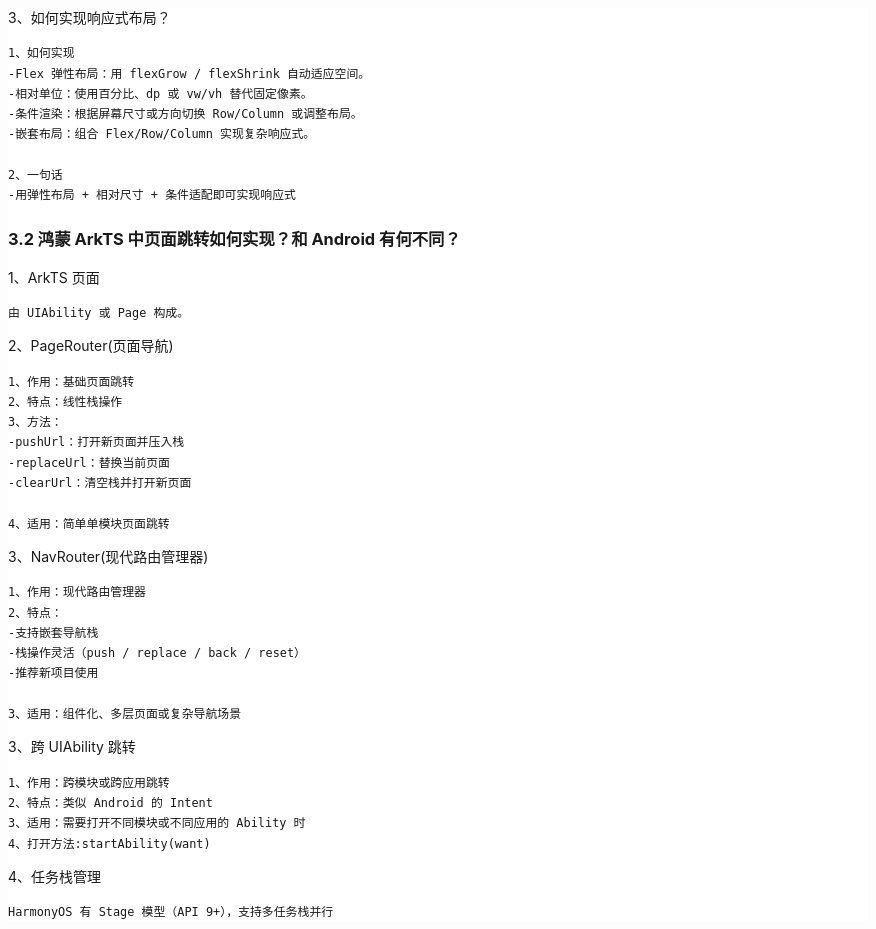 3、如何实现响应式布局？

```
1、如何实现
-Flex 弹性布局：用 flexGrow / flexShrink 自动适应空间。
-相对单位：使用百分比、dp 或 vw/vh 替代固定像素。
-条件渲染：根据屏幕尺寸或方向切换 Row/Column 或调整布局。
-嵌套布局：组合 Flex/Row/Column 实现复杂响应式。

2、一句话
-用弹性布局 + 相对尺寸 + 条件适配即可实现响应式
```

### 3.2 鸿蒙 ArkTS 中页面跳转如何实现？和 Android 有何不同？

1、ArkTS 页面

```
由 UIAbility 或 Page 构成。
```

2、PageRouter(页面导航)

```
1、作用：基础页面跳转
2、特点：线性栈操作
3、方法：
-pushUrl：打开新页面并压入栈
-replaceUrl：替换当前页面
-clearUrl：清空栈并打开新页面

4、适用：简单单模块页面跳转
```

3、NavRouter(现代路由管理器)

```
1、作用：现代路由管理器
2、特点：
-支持嵌套导航栈
-栈操作灵活（push / replace / back / reset）
-推荐新项目使用

3、适用：组件化、多层页面或复杂导航场景
```

3、跨 UIAbility 跳转

```
1、作用：跨模块或跨应用跳转
2、特点：类似 Android 的 Intent
3、适用：需要打开不同模块或不同应用的 Ability 时
4、打开方法:startAbility(want)
```

4、任务栈管理

```
HarmonyOS 有 Stage 模型（API 9+），支持多任务栈并行
```
